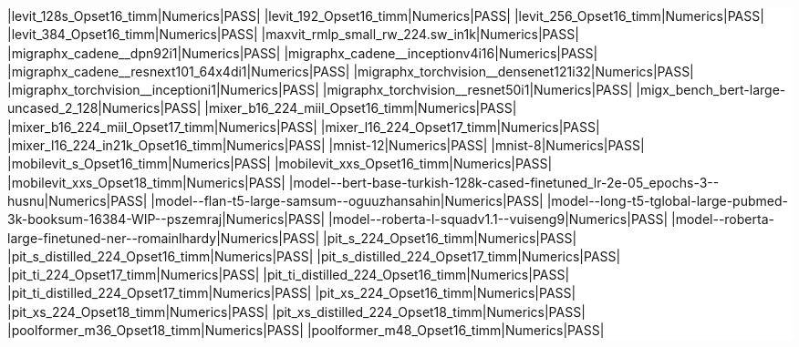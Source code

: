 |levit_128s_Opset16_timm|Numerics|PASS|
|levit_192_Opset16_timm|Numerics|PASS|
|levit_256_Opset16_timm|Numerics|PASS|
|levit_384_Opset16_timm|Numerics|PASS|
|maxvit_rmlp_small_rw_224.sw_in1k|Numerics|PASS|
|migraphx_cadene__dpn92i1|Numerics|PASS|
|migraphx_cadene__inceptionv4i16|Numerics|PASS|
|migraphx_cadene__resnext101_64x4di1|Numerics|PASS|
|migraphx_torchvision__densenet121i32|Numerics|PASS|
|migraphx_torchvision__inceptioni1|Numerics|PASS|
|migraphx_torchvision__resnet50i1|Numerics|PASS|
|migx_bench_bert-large-uncased_2_128|Numerics|PASS|
|mixer_b16_224_miil_Opset16_timm|Numerics|PASS|
|mixer_b16_224_miil_Opset17_timm|Numerics|PASS|
|mixer_l16_224_Opset17_timm|Numerics|PASS|
|mixer_l16_224_in21k_Opset16_timm|Numerics|PASS|
|mnist-12|Numerics|PASS|
|mnist-8|Numerics|PASS|
|mobilevit_s_Opset16_timm|Numerics|PASS|
|mobilevit_xxs_Opset16_timm|Numerics|PASS|
|mobilevit_xxs_Opset18_timm|Numerics|PASS|
|model--bert-base-turkish-128k-cased-finetuned_lr-2e-05_epochs-3--husnu|Numerics|PASS|
|model--flan-t5-large-samsum--oguuzhansahin|Numerics|PASS|
|model--long-t5-tglobal-large-pubmed-3k-booksum-16384-WIP--pszemraj|Numerics|PASS|
|model--roberta-l-squadv1.1--vuiseng9|Numerics|PASS|
|model--roberta-large-finetuned-ner--romainlhardy|Numerics|PASS|
|pit_s_224_Opset16_timm|Numerics|PASS|
|pit_s_distilled_224_Opset16_timm|Numerics|PASS|
|pit_s_distilled_224_Opset17_timm|Numerics|PASS|
|pit_ti_224_Opset17_timm|Numerics|PASS|
|pit_ti_distilled_224_Opset16_timm|Numerics|PASS|
|pit_ti_distilled_224_Opset17_timm|Numerics|PASS|
|pit_xs_224_Opset16_timm|Numerics|PASS|
|pit_xs_224_Opset18_timm|Numerics|PASS|
|pit_xs_distilled_224_Opset18_timm|Numerics|PASS|
|poolformer_m36_Opset18_timm|Numerics|PASS|
|poolformer_m48_Opset16_timm|Numerics|PASS|
